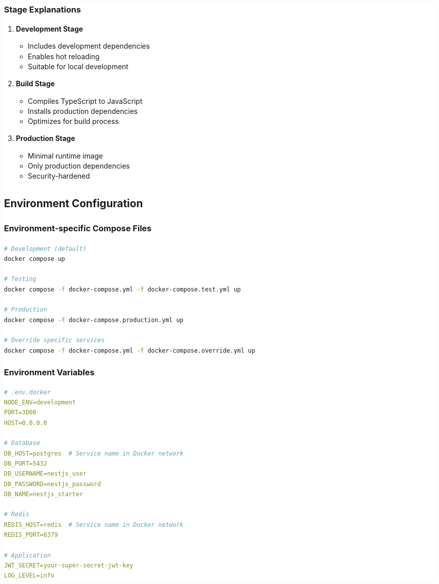 
### Stage Explanations

1. **Development Stage**
   - Includes development dependencies
   - Enables hot reloading
   - Suitable for local development

2. **Build Stage**
   - Compiles TypeScript to JavaScript
   - Installs production dependencies
   - Optimizes for build process

3. **Production Stage**
   - Minimal runtime image
   - Only production dependencies
   - Security-hardened

## Environment Configuration

### Environment-specific Compose Files

```bash
# Development (default)
docker compose up

# Testing
docker compose -f docker-compose.yml -f docker-compose.test.yml up

# Production
docker compose -f docker-compose.production.yml up

# Override specific services
docker compose -f docker-compose.yml -f docker-compose.override.yml up
```

### Environment Variables

```yaml
# .env.docker
NODE_ENV=development
PORT=3000
HOST=0.0.0.0

# Database
DB_HOST=postgres  # Service name in Docker network
DB_PORT=5432
DB_USERNAME=nestjs_user
DB_PASSWORD=nestjs_password
DB_NAME=nestjs_starter

# Redis
REDIS_HOST=redis  # Service name in Docker network
REDIS_PORT=6379

# Application
JWT_SECRET=your-super-secret-jwt-key
LOG_LEVEL=info
```
